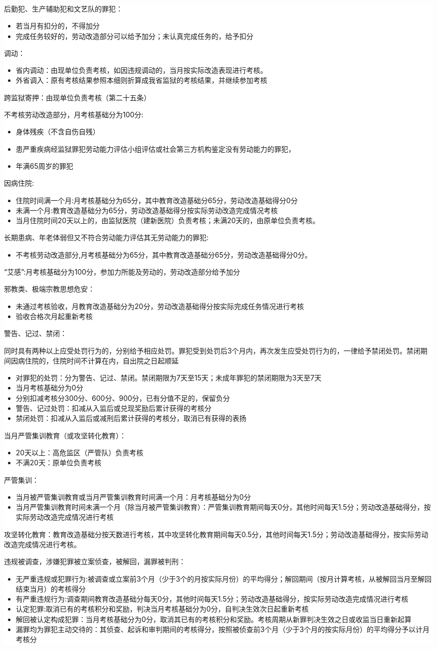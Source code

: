 后勤犯、生产辅助犯和文艺队的罪犯：

- 若当月有扣分的，不得加分
- 完成任务较好的，劳动改造部分可以给予加分；未认真完成任务的，给予扣分

调动：

- 省内调动：由现单位负责考核，如因违规调动的，当月按实际改造表现进行考核。
- 外省调入：原有考核结果参照本细则折算成我省监狱的考核结果，并继续参加考核

跨监狱寄押：由现单位负责考核（第二十五条）

不考核劳动改造部分，月考核基础分为100分:

- 身体残疾（不含自伤自残）

- 患严重疾病经监狱罪犯劳动能力评估小组评估或社会第三方机构鉴定没有劳动能力的罪犯，
- 年满65周岁的罪犯

因病住院:

- 住院时间满一个月:月考核基础分为65分，其中教育改造基础分65分，劳动改造基础得分0分
- 未满一个月:教育改造基础分为65分，劳动改造基础得分按实际劳动改造完成情况考核
- 当月住院时间20天以上的，由监狱医院（建新医院）负责考核；未满20天的，由原单位负责考核。

长期患病、年老体弱但又不符合劳动能力评估其无劳动能力的罪犯:

- 不考核劳动改造部分,月考核基础分为65分，其中教育改造基础分65分，劳动改造基础得分0分。

“艾感”:月考核基础分为100分，参加力所能及劳动的，劳动改造部分给予加分

邪教类、极端宗教思想危安：

- 未通过考核验收，月教育改造基础分为20分，劳动改造基础得分按实际完成任务情况进行考核
- 验收合格次月起重新考核

警告、记过、禁闭：

同时具有两种以上应受处罚行为的，分别给予相应处罚。罪犯受到处罚后3个月内，再次发生应受处罚行为的，一律给予禁闭处罚。禁闭期间因病住院的，住院时间不计算在内，自出院之日起顺延

- 对罪犯的处罚：分为警告、记过、禁闭。禁闭期限为7天至15天；未成年罪犯的禁闭期限为3天至7天
- 当月考核基础分为0分
- 分别扣减考核分300分、600分、900分，已有分值不足的，保留负分
- 警告、记过处罚：扣减从入监后或兑现奖励后累计获得的考核分
- 禁闭处罚：扣减从入监后或减刑后累计获得的考核分，取消已有获得的表扬

当月严管集训教育（或攻坚转化教育）：

- 20天以上：高危监区（严管队）负责考核
- 不满20天：原单位负责考核

严管集训：

- 当月被严管集训教育或当月严管集训教育时间满一个月：月考核基础分为0分
- 当月严管集训教育时间未满一个月（除当月被严管集训教育）：严管集训教育期间每天0分，其他时间每天1.5分；劳动改造基础得分，按实际劳动改造完成情况进行考核

攻坚转化教育：教育改造基础分按天数进行考核，其中攻坚转化教育期间每天0.5分，其他时间每天1.5分；劳动改造基础得分，按实际劳动改造完成情况进行考核。

违规被调查，涉嫌犯罪被立案侦查，被解回，漏罪被判刑：

- 无严重违规或犯罪行为:被调查或立案前3个月（少于3个的月按实际月份）的平均得分；解回期间（按月计算考核，从被解回当月至解回结束当月）的考核得分
- 有严重违规行为:调查期间教育改造基础分每天0分，其他时间每天1.5分；劳动改造基础得分，按实际劳动改造完成情况进行考核
- 认定犯罪:取消已有的考核积分和奖励，判决当月考核基础分为0分，自判决生效次日起重新考核
- 解回被认定构成犯罪：当月考核基础分为0分，取消其已有的考核积分和奖励。考核周期从新罪判决生效之日或收监当日重新起算
- 漏罪均为罪犯主动交待的：其侦查、起诉和审判期间的考核得分，按照被侦查前3个月（少于3个月的按实际月份）的平均得分予以计月考核分
